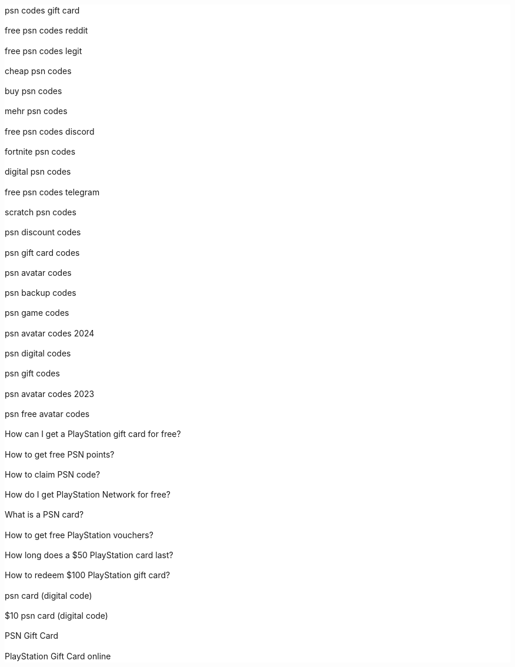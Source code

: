 psn codes gift card

free psn codes reddit

free psn codes legit

cheap psn codes

buy psn codes

mehr psn codes

free psn codes discord

fortnite psn codes

digital psn codes

free psn codes telegram

scratch psn codes

psn discount codes

psn gift card codes

psn avatar codes

psn backup codes

psn game codes

psn avatar codes 2024

psn digital codes

psn gift codes

psn avatar codes 2023

psn free avatar codes

How can I get a PlayStation gift card for free?

How to get free PSN points?

How to claim PSN code?

How do I get PlayStation Network for free?

What is a PSN card?

How to get free PlayStation vouchers?

How long does a $50 PlayStation card last?

How to redeem $100 PlayStation gift card?

psn card (digital code)

$10 psn card (digital code)

PSN Gift Card

PlayStation Gift Card online
